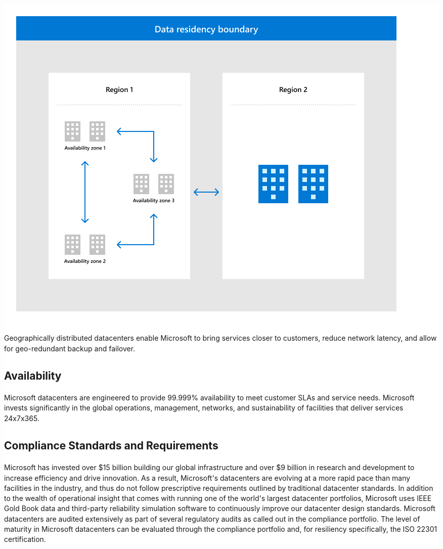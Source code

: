 ![Data residency boundaries.](../media/assurance-data-residency-boundary.png)

Geographically distributed datacenters enable Microsoft to bring services closer to customers, reduce network latency, and allow for geo-redundant backup and failover.

## Availability

Microsoft datacenters are engineered to provide 99.999% availability to meet customer SLAs and service needs. Microsoft invests significantly in the global operations, management, networks, and sustainability of facilities that deliver services 24x7x365.

## Compliance Standards and Requirements

Microsoft has invested over $15 billion building our global infrastructure and over $9 billion in research and development to increase efficiency and drive innovation. As a result, Microsoft's datacenters are evolving at a more rapid pace than many facilities in the industry, and thus do not follow prescriptive requirements outlined by traditional datacenter standards. In addition to the wealth of operational insight that comes with running one of the world's largest datacenter portfolios, Microsoft uses IEEE Gold Book data and third-party reliability simulation software to continuously improve our datacenter design standards. Microsoft datacenters are audited extensively as part of several regulatory audits as called out in the compliance portfolio. The level of maturity in Microsoft datacenters can be evaluated through the compliance portfolio and, for resiliency specifically, the ISO 22301 certification.
